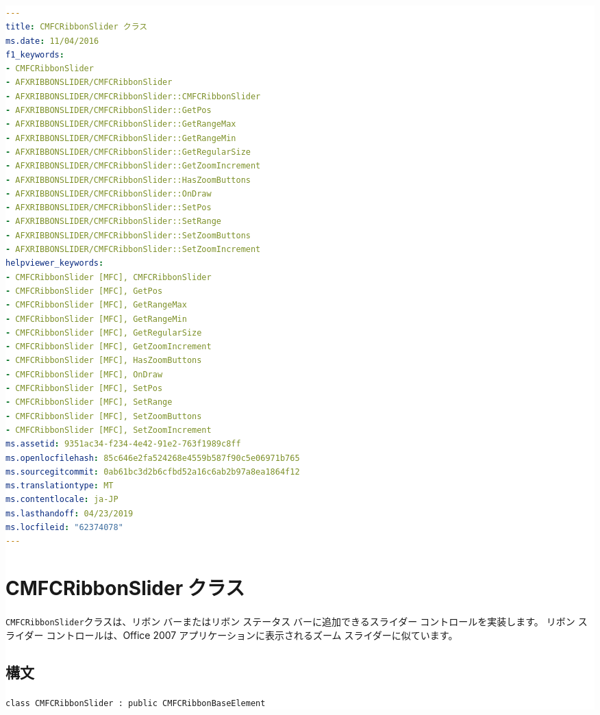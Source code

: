 ```yaml
---
title: CMFCRibbonSlider クラス
ms.date: 11/04/2016
f1_keywords:
- CMFCRibbonSlider
- AFXRIBBONSLIDER/CMFCRibbonSlider
- AFXRIBBONSLIDER/CMFCRibbonSlider::CMFCRibbonSlider
- AFXRIBBONSLIDER/CMFCRibbonSlider::GetPos
- AFXRIBBONSLIDER/CMFCRibbonSlider::GetRangeMax
- AFXRIBBONSLIDER/CMFCRibbonSlider::GetRangeMin
- AFXRIBBONSLIDER/CMFCRibbonSlider::GetRegularSize
- AFXRIBBONSLIDER/CMFCRibbonSlider::GetZoomIncrement
- AFXRIBBONSLIDER/CMFCRibbonSlider::HasZoomButtons
- AFXRIBBONSLIDER/CMFCRibbonSlider::OnDraw
- AFXRIBBONSLIDER/CMFCRibbonSlider::SetPos
- AFXRIBBONSLIDER/CMFCRibbonSlider::SetRange
- AFXRIBBONSLIDER/CMFCRibbonSlider::SetZoomButtons
- AFXRIBBONSLIDER/CMFCRibbonSlider::SetZoomIncrement
helpviewer_keywords:
- CMFCRibbonSlider [MFC], CMFCRibbonSlider
- CMFCRibbonSlider [MFC], GetPos
- CMFCRibbonSlider [MFC], GetRangeMax
- CMFCRibbonSlider [MFC], GetRangeMin
- CMFCRibbonSlider [MFC], GetRegularSize
- CMFCRibbonSlider [MFC], GetZoomIncrement
- CMFCRibbonSlider [MFC], HasZoomButtons
- CMFCRibbonSlider [MFC], OnDraw
- CMFCRibbonSlider [MFC], SetPos
- CMFCRibbonSlider [MFC], SetRange
- CMFCRibbonSlider [MFC], SetZoomButtons
- CMFCRibbonSlider [MFC], SetZoomIncrement
ms.assetid: 9351ac34-f234-4e42-91e2-763f1989c8ff
ms.openlocfilehash: 85c646e2fa524268e4559b587f90c5e06971b765
ms.sourcegitcommit: 0ab61bc3d2b6cfbd52a16c6ab2b97a8ea1864f12
ms.translationtype: MT
ms.contentlocale: ja-JP
ms.lasthandoff: 04/23/2019
ms.locfileid: "62374078"
---
```

# <a name="cmfcribbonslider-class"></a>CMFCRibbonSlider クラス

`CMFCRibbonSlider`クラスは、リボン バーまたはリボン ステータス バーに追加できるスライダー コントロールを実装します。 リボン スライダー コントロールは、Office 2007 アプリケーションに表示されるズーム スライダーに似ています。

## <a name="syntax"></a>構文

```
class CMFCRibbonSlider : public CMFCRibbonBaseElement
```
